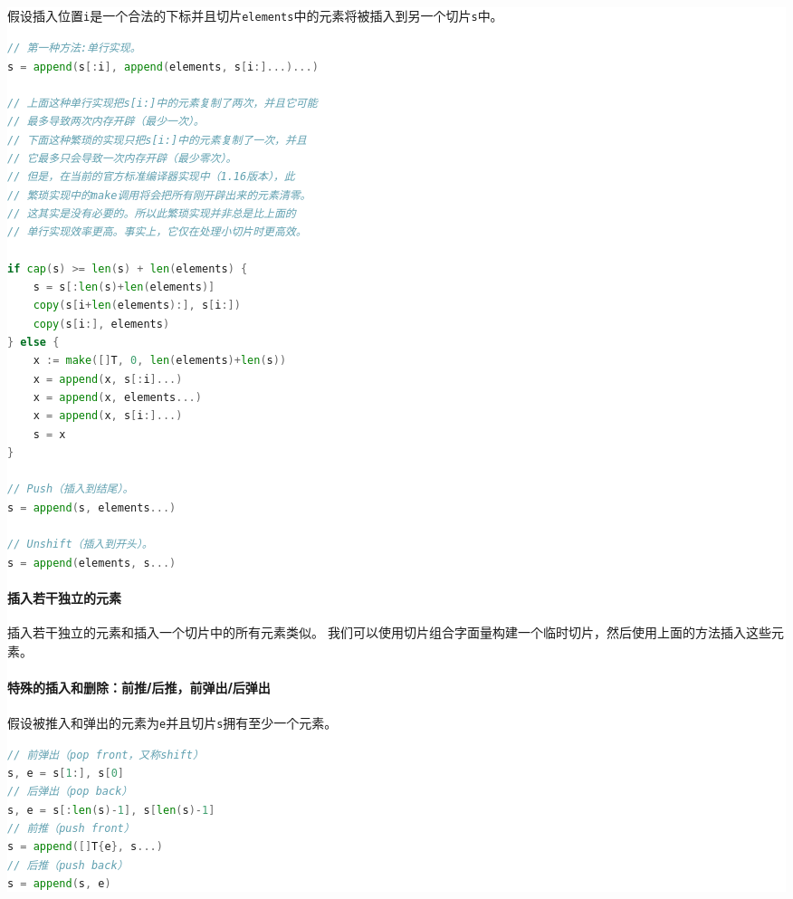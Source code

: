 假设插入位置`i`是一个合法的下标并且切片`elements`中的元素将被插入到另一个切片`s`中。

```go
// 第一种方法:单行实现。
s = append(s[:i], append(elements, s[i:]...)...)

// 上面这种单行实现把s[i:]中的元素复制了两次，并且它可能
// 最多导致两次内存开辟（最少一次）。
// 下面这种繁琐的实现只把s[i:]中的元素复制了一次，并且
// 它最多只会导致一次内存开辟（最少零次）。
// 但是，在当前的官方标准编译器实现中（1.16版本），此
// 繁琐实现中的make调用将会把所有刚开辟出来的元素清零。
// 这其实是没有必要的。所以此繁琐实现并非总是比上面的
// 单行实现效率更高。事实上，它仅在处理小切片时更高效。

if cap(s) >= len(s) + len(elements) {
	s = s[:len(s)+len(elements)]
	copy(s[i+len(elements):], s[i:])
	copy(s[i:], elements)
} else {
	x := make([]T, 0, len(elements)+len(s))
	x = append(x, s[:i]...)
	x = append(x, elements...)
	x = append(x, s[i:]...)
	s = x
}

// Push（插入到结尾）。
s = append(s, elements...)

// Unshift（插入到开头）。
s = append(elements, s...)
```



#### 插入若干独立的元素

插入若干独立的元素和插入一个切片中的所有元素类似。 我们可以使用切片组合字面量构建一个临时切片，然后使用上面的方法插入这些元素。

#### 特殊的插入和删除：前推/后推，前弹出/后弹出

假设被推入和弹出的元素为`e`并且切片`s`拥有至少一个元素。

```go
// 前弹出（pop front，又称shift）
s, e = s[1:], s[0]
// 后弹出（pop back）
s, e = s[:len(s)-1], s[len(s)-1]
// 前推（push front）
s = append([]T{e}, s...)
// 后推（push back）
s = append(s, e)
```
